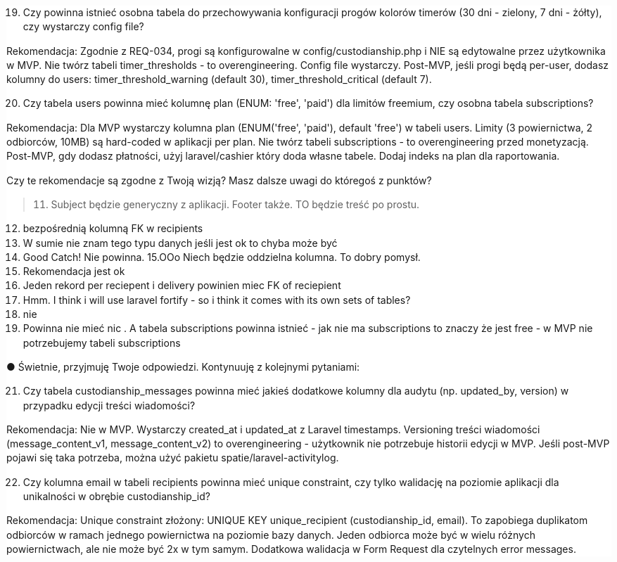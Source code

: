 19. Czy powinna istnieć osobna tabela do przechowywania konfiguracji progów kolorów timerów (30 dni - zielony, 7
    dni - żółty), czy wystarczy config file?

Rekomendacja: Zgodnie z REQ-034, progi są konfigurowalne w config/custodianship.php i NIE są edytowalne przez
użytkownika w MVP. Nie twórz tabeli timer_thresholds - to overengineering. Config file wystarczy. Post-MVP,
jeśli progi będą per-user, dodasz kolumny do users: timer_threshold_warning (default 30),
timer_threshold_critical (default 7).

20. Czy tabela users powinna mieć kolumnę plan (ENUM: 'free', 'paid') dla limitów freemium, czy osobna tabela
    subscriptions?

Rekomendacja: Dla MVP wystarczy kolumna plan (ENUM('free', 'paid'), default 'free') w tabeli users. Limity (3
powiernictwa, 2 odbiorców, 10MB) są hard-coded w aplikacji per plan. Nie twórz tabeli subscriptions - to
overengineering przed monetyzacją. Post-MVP, gdy dodasz płatności, użyj laravel/cashier który doda własne
tabele. Dodaj indeks na plan dla raportowania.

Czy te rekomendacje są zgodne z Twoją wizją? Masz dalsze uwagi do któregoś z punktów?

> 11. Subject będzie generyczny z aplikacji. Footer także. TO będzie treść po prostu.
12. bezpośrednią kolumną FK w recipients
13. W sumie nie znam tego typu danych jeśli jest ok to chyba może być
14. Good Catch! Nie powinna.
    15.OOo Niech będzie oddzielna kolumna. To dobry pomysł.
16. Rekomendacja jest ok
17. Jeden rekord per reciepent i delivery powinien miec FK of reciepient
18. Hmm. I think i will use laravel fortify - so i think it comes with its own sets of tables?
19. nie
20. Powinna nie mieć nic . A tabela subscriptions powinna istnieć - jak nie ma subscriptions to znaczy że jest
    free - w MVP nie potrzebujemy tabeli subscriptions

● Świetnie, przyjmuję Twoje odpowiedzi. Kontynuuję z kolejnymi pytaniami:

21. Czy tabela custodianship_messages powinna mieć jakieś dodatkowe kolumny dla audytu (np. updated_by, version)
    w przypadku edycji treści wiadomości?

Rekomendacja: Nie w MVP. Wystarczy created_at i updated_at z Laravel timestamps. Versioning treści wiadomości
(message_content_v1, message_content_v2) to overengineering - użytkownik nie potrzebuje historii edycji w MVP.
Jeśli post-MVP pojawi się taka potrzeba, można użyć pakietu spatie/laravel-activitylog.

22. Czy kolumna email w tabeli recipients powinna mieć unique constraint, czy tylko walidację na poziomie
    aplikacji dla unikalności w obrębie custodianship_id?

Rekomendacja: Unique constraint złożony: UNIQUE KEY unique_recipient (custodianship_id, email). To zapobiega
duplikatom odbiorców w ramach jednego powiernictwa na poziomie bazy danych. Jeden odbiorca może być w wielu
różnych powiernictwach, ale nie może być 2x w tym samym. Dodatkowa walidacja w Form Request dla czytelnych error
messages.
